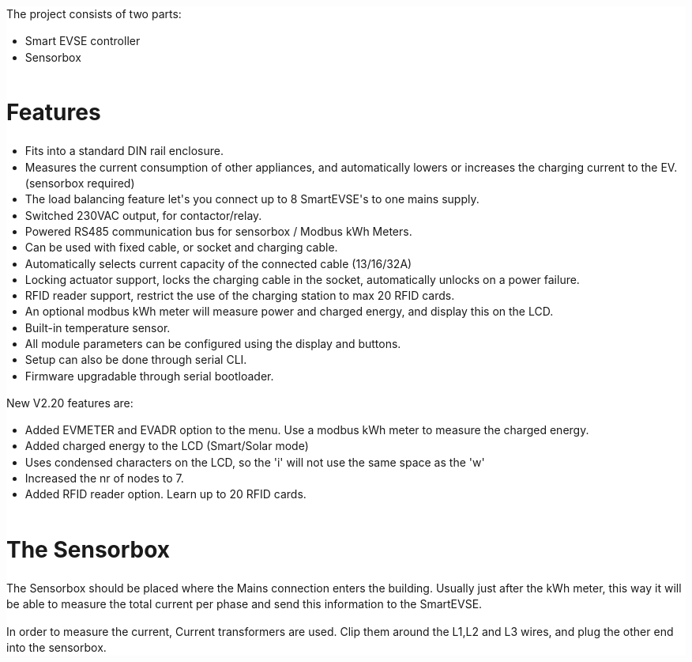 The project consists of two parts:
- Smart EVSE controller
- Sensorbox

# Features

- Fits into a standard DIN rail enclosure.
- Measures the current consumption of other appliances, and automatically lowers or increases the charging current to the EV. (sensorbox required)
- The load balancing feature let's you connect up to 8 SmartEVSE's to one mains supply.
- Switched 230VAC output, for contactor/relay.
- Powered RS485 communication bus for sensorbox / Modbus kWh Meters.
- Can be used with fixed cable, or socket and charging cable.
- Automatically selects current capacity of the connected cable (13/16/32A)
- Locking actuator support, locks the charging cable in the socket, automatically unlocks on a power failure.
- RFID reader support, restrict the use of the charging station to max 20 RFID cards.
- An optional modbus kWh meter will measure power and charged energy, and display this on the LCD.
- Built-in temperature sensor.
- All module parameters can be configured using the display and buttons.
- Setup can also be done through serial CLI.
- Firmware upgradable through serial bootloader. 

New V2.20 features are:
- Added EVMETER and EVADR option to the menu. Use a modbus kWh meter to measure the charged energy.
- Added charged energy to the LCD (Smart/Solar mode)
- Uses condensed characters on the LCD, so the 'i' will not use the same space as the 'w'
- Increased the nr of nodes to 7.
- Added RFID reader option. Learn up to 20 RFID cards.

# The Sensorbox

The Sensorbox should be placed where the Mains connection enters the building. Usually just after the kWh meter, this way it will be able to measure the total current per phase and send this information to the SmartEVSE.

In order to measure the current, Current transformers are used. Clip them around the L1,L2 and L3 wires, and plug the other end into the sensorbox.
